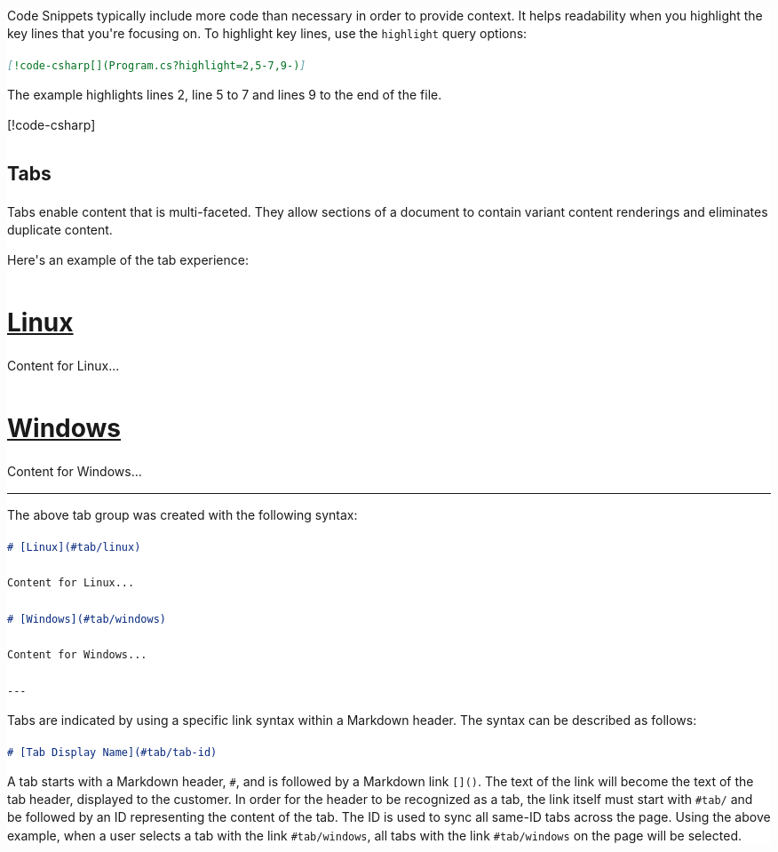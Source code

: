 Code Snippets typically include more code than necessary in order to provide context. It helps readability when you highlight the key lines that you're focusing on. To highlight key lines, use the `highlight` query options:

```markdown
[!code-csharp[](Program.cs?highlight=2,5-7,9-)]
```

The example highlights lines 2, line 5 to 7 and lines 9 to the end of the file.

[!code-csharp[](media/Program.cs?highlight=2,5-7,9-)]

## Tabs

Tabs enable content that is multi-faceted. They allow sections of a document to contain variant content renderings and eliminates duplicate content.

Here's an example of the tab experience:

# [Linux](#tab/linux)

Content for Linux...

# [Windows](#tab/windows)

Content for Windows...

---

The above tab group was created with the following syntax:

```markdown
# [Linux](#tab/linux)

Content for Linux...

# [Windows](#tab/windows)

Content for Windows...

---
```

Tabs are indicated by using a specific link syntax within a Markdown header. The syntax can be described as follows:

```markdown
# [Tab Display Name](#tab/tab-id)
```

A tab starts with a Markdown header, `#`, and is followed by a Markdown link `[]()`. The text of the link will become the text of the tab header, displayed to the customer. In order for the header to be recognized as a tab, the link itself must start with `#tab/` and be followed by an ID representing the content of the tab. The ID is used to sync all same-ID tabs across the page. Using the above example, when a user selects a tab with the link `#tab/windows`, all tabs with the link `#tab/windows` on the page will be selected.
